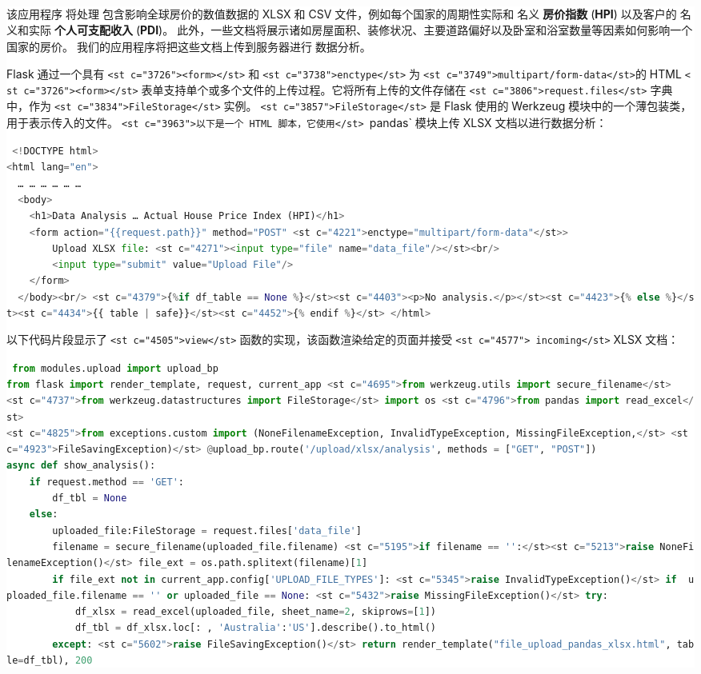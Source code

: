 <st c="3087">该应用程序</st> <st c="3103">将处理</st> <st c="3114">包含影响全球房价的数值数据的 XLSX 和 CSV 文件，例如每个国家的周期性实际和</st> <st c="3232">名义</st> **<st c="3240">房价指数</st>** <st c="3257">(</st>**<st c="3259">HPI</st>**<st c="3262">) 以及客户的</st> <st c="3308">名义和实际</st> **<st c="3308">个人可支配收入</st>** <st c="3334">(</st>**<st c="3336">PDI</st>**<st c="3339">)。</st> <st c="3360">此外，一些文档将展示诸如房屋面积、装修状况、主要道路偏好以及卧室和浴室数量等因素如何影响一个国家的房价。</st> <st c="3557">我们的应用程序将把这些文档上传到服务器进行</st> <st c="3619">数据分析。</st>

<st c="3633">Flask 通过一个具有</st> `<st c="3726"><form></st>` <st c="3732">和</st> `<st c="3738">enctype</st>` <st c="3745">为</st> `<st c="3749">multipart/form-data</st>`<st c="3768">的 HTML</st> `<st c="3726"><form></st>` <st c="3732">表单支持单个或多个文件的上传过程。它将所有上传的文件存储在</st> `<st c="3806">request.files</st>` <st c="3819">字典中，作为</st> `<st c="3834">FileStorage</st>` <st c="3845">实例。</st> `<st c="3857">FileStorage</st>` <st c="3868">是 Flask 使用的 Werkzeug 模块中的一个薄包装类，用于表示传入的文件。</st> `<st c="3963">以下是一个 HTML 脚本，它使用</st> `<st c="4048">pandas</st>` <st c="4059">模块上传 XLSX 文档以进行数据分析：</st>

```py
 <!DOCTYPE html>
<html lang="en">
  … … … … … …
  <body>
    <h1>Data Analysis … Actual House Price Index (HPI)</h1>
    <form action="{{request.path}}" method="POST" <st c="4221">enctype="multipart/form-data"</st>>
        Upload XLSX file: <st c="4271"><input type="file" name="data_file"/></st><br/>
        <input type="submit" value="Upload File"/>
    </form>
  </body><br/> <st c="4379">{%if df_table == None %}</st><st c="4403"><p>No analysis.</p></st><st c="4423">{% else %}</st><st c="4434">{{ table | safe}}</st><st c="4452">{% endif %}</st> </html>
```

<st c="4472">以下代码片段显示了</st> `<st c="4505">view</st>` <st c="4509">函数的实现，该函数渲染给定的页面并接受</st> `<st c="4577"> incoming</st>` <st c="4586"> XLSX 文档：</st>

```py
 from modules.upload import upload_bp
from flask import render_template, request, current_app <st c="4695">from werkzeug.utils import secure_filename</st>
<st c="4737">from werkzeug.datastructures import FileStorage</st> import os <st c="4796">from pandas import read_excel</st>
<st c="4825">from exceptions.custom import (NoneFilenameException, InvalidTypeException, MissingFileException,</st> <st c="4923">FileSavingException)</st> @upload_bp.route('/upload/xlsx/analysis', methods = ["GET", "POST"])
async def show_analysis():
    if request.method == 'GET':
        df_tbl = None
    else:
        uploaded_file:FileStorage = request.files['data_file']
        filename = secure_filename(uploaded_file.filename) <st c="5195">if filename == '':</st><st c="5213">raise NoneFilenameException()</st> file_ext = os.path.splitext(filename)[1]
        if file_ext not in current_app.config['UPLOAD_FILE_TYPES']: <st c="5345">raise InvalidTypeException()</st> if  uploaded_file.filename == '' or uploaded_file == None: <st c="5432">raise MissingFileException()</st> try:
            df_xlsx = read_excel(uploaded_file, sheet_name=2, skiprows=[1])
            df_tbl = df_xlsx.loc[: , 'Australia':'US'].describe().to_html()
        except: <st c="5602">raise FileSavingException()</st> return render_template("file_upload_pandas_xlsx.html", table=df_tbl), 200
```
